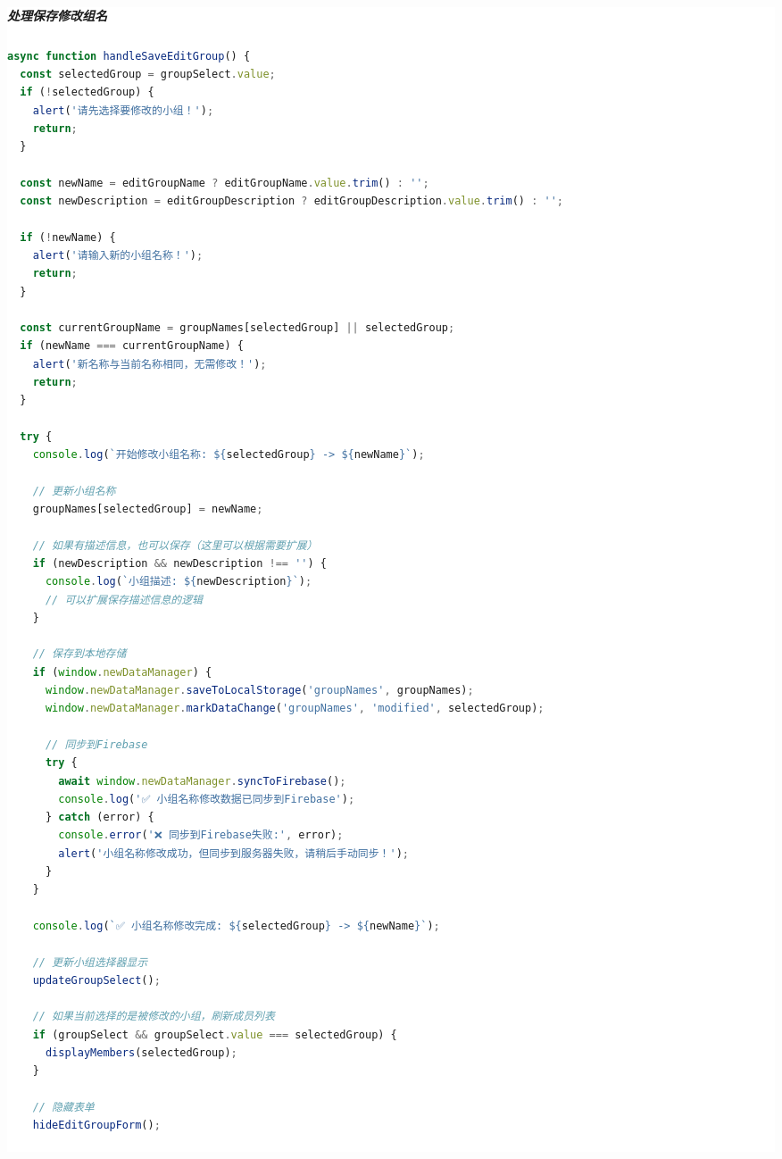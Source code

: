 ##### 处理保存修改组名
```javascript
async function handleSaveEditGroup() {
  const selectedGroup = groupSelect.value;
  if (!selectedGroup) {
    alert('请先选择要修改的小组！');
    return;
  }
  
  const newName = editGroupName ? editGroupName.value.trim() : '';
  const newDescription = editGroupDescription ? editGroupDescription.value.trim() : '';
  
  if (!newName) {
    alert('请输入新的小组名称！');
    return;
  }
  
  const currentGroupName = groupNames[selectedGroup] || selectedGroup;
  if (newName === currentGroupName) {
    alert('新名称与当前名称相同，无需修改！');
    return;
  }
  
  try {
    console.log(`开始修改小组名称: ${selectedGroup} -> ${newName}`);
    
    // 更新小组名称
    groupNames[selectedGroup] = newName;
    
    // 如果有描述信息，也可以保存（这里可以根据需要扩展）
    if (newDescription && newDescription !== '') {
      console.log(`小组描述: ${newDescription}`);
      // 可以扩展保存描述信息的逻辑
    }
    
    // 保存到本地存储
    if (window.newDataManager) {
      window.newDataManager.saveToLocalStorage('groupNames', groupNames);
      window.newDataManager.markDataChange('groupNames', 'modified', selectedGroup);
      
      // 同步到Firebase
      try {
        await window.newDataManager.syncToFirebase();
        console.log('✅ 小组名称修改数据已同步到Firebase');
      } catch (error) {
        console.error('❌ 同步到Firebase失败:', error);
        alert('小组名称修改成功，但同步到服务器失败，请稍后手动同步！');
      }
    }
    
    console.log(`✅ 小组名称修改完成: ${selectedGroup} -> ${newName}`);
    
    // 更新小组选择器显示
    updateGroupSelect();
    
    // 如果当前选择的是被修改的小组，刷新成员列表
    if (groupSelect && groupSelect.value === selectedGroup) {
      displayMembers(selectedGroup);
    }
    
    // 隐藏表单
    hideEditGroupForm();
    
```
